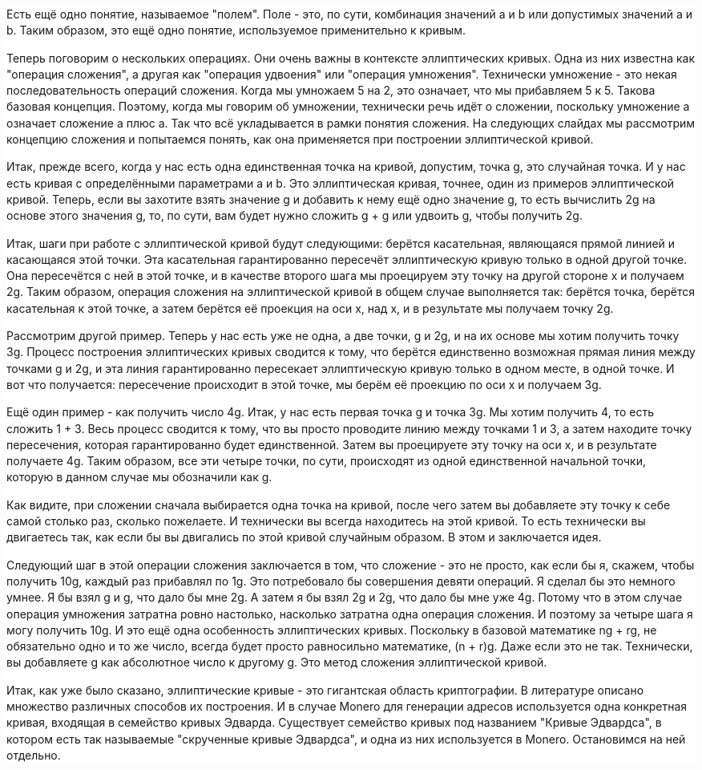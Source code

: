 Есть ещё одно понятие, называемое "полем". Поле - это, по сути, комбинация значений a и b или допустимых значений a и b. Таким образом, это ещё одно понятие, используемое применительно к кривым.

Теперь поговорим о нескольких операциях. Они очень важны в контексте эллиптических кривых. Одна из них известна как "операция сложения", а другая как "операция удвоения" или "операция умножения". Технически умножение - это некая последовательность операций сложения. Когда мы умножаем 5 на 2, это означает, что мы прибавляем 5 к 5. Такова базовая концепция. Поэтому, когда мы говорим об умножении, технически речь идёт о сложении, поскольку умножение a означает сложение a плюс a. Так что всё укладывается в рамки понятия сложения. На следующих слайдах мы рассмотрим концепцию сложения и попытаемся понять, как она применяется при построении эллиптической кривой.

Итак, прежде всего, когда у нас есть одна единственная точка на кривой, допустим, точка g, это случайная точка. И у нас есть кривая с определёнными параметрами a и b. Это эллиптическая кривая, точнее, один из примеров эллиптической кривой. Теперь, если вы захотите взять значение g и добавить к нему ещё одно значение g, то есть вычислить 2g на основе этого значения g, то, по сути, вам будет нужно сложить g + g или удвоить g, чтобы получить 2g.

Итак, шаги при работе с эллиптической кривой будут следующими: берётся касательная, являющаяся прямой линией и касающаяся этой точки. Эта касательная гарантированно пересечёт эллиптическую кривую только в одной другой точке. Она пересечётся с ней в этой точке, и в качестве второго шага мы проецируем эту точку на другой стороне x и получаем 2g. Таким образом, операция сложения на эллиптической кривой в общем случае выполняется так: берётся точка, берётся касательная к этой точке, а затем берётся её проекция на оси x, над x, и в результате мы получаем точку 2g.

Рассмотрим другой пример. Теперь у нас есть уже не одна, а две точки, g и 2g, и на их основе мы хотим получить точку 3g. Процесс построения эллиптических кривых сводится к тому, что берётся единственно возможная прямая линия между точками g и 2g, и эта линия гарантированно пересекает эллиптическую кривую только в одном месте, в одной точке. И вот что получается: пересечение происходит в этой точке, мы берём её проекцию по оси x и получаем 3g.

Ещё один пример - как получить число 4g. Итак, у нас есть первая точка g и точка 3g. Мы хотим получить 4, то есть сложить 1 + 3. Весь процесс сводится к тому, что вы просто проводите линию между точками 1 и 3, а затем находите точку пересечения, которая гарантированно будет единственной. Затем вы проецируете эту точку на оси x, и в результате получаете 4g. Таким образом, все эти четыре точки, по сути, происходят из одной единственной начальной точки, которую в данном случае мы обозначили как g.

Как видите, при сложении сначала выбирается одна точка на кривой, после чего затем вы добавляете эту точку к себе самой столько раз, сколько пожелаете. И технически вы всегда находитесь на этой кривой. То есть технически вы двигаетесь так, как если бы вы двигались по этой кривой случайным образом. В этом и заключается идея.

Следующий шаг в этой операции сложения заключается в том, что сложение - это не просто, как если бы я, скажем, чтобы получить 10g, каждый раз прибавлял по 1g. Это потребовало бы совершения девяти операций. Я сделал бы это немного умнее. Я бы взял g и g, что дало бы мне 2g. А затем я бы взял 2g и 2g, что дало бы мне уже 4g. Потому что в этом случае операция умножения затратна ровно настолько, насколько затратна одна операция сложения. И поэтому за четыре шага я могу получить 10g. И это ещё одна особенность эллиптических кривых. Поскольку в базовой математике ng + rg, не обязательно одно и то же число, всегда будет просто равносильно математике, (n + r)g. Даже если это не так. Технически, вы добавляете g как абсолютное число к другому g. Это метод сложения эллиптической кривой.

Итак, как уже было сказано, эллиптические кривые - это гигантская область криптографии. В литературе описано множество различных способов их построения. И в случае Monero для генерации адресов используется одна конкретная кривая, входящая в семейство кривых Эдварда. Существует семейство кривых под названием "Кривые Эдвардса", в котором есть так называемые "скрученные кривые Эдвардса", и одна из них используется в Monero. Остановимся на ней отдельно.
